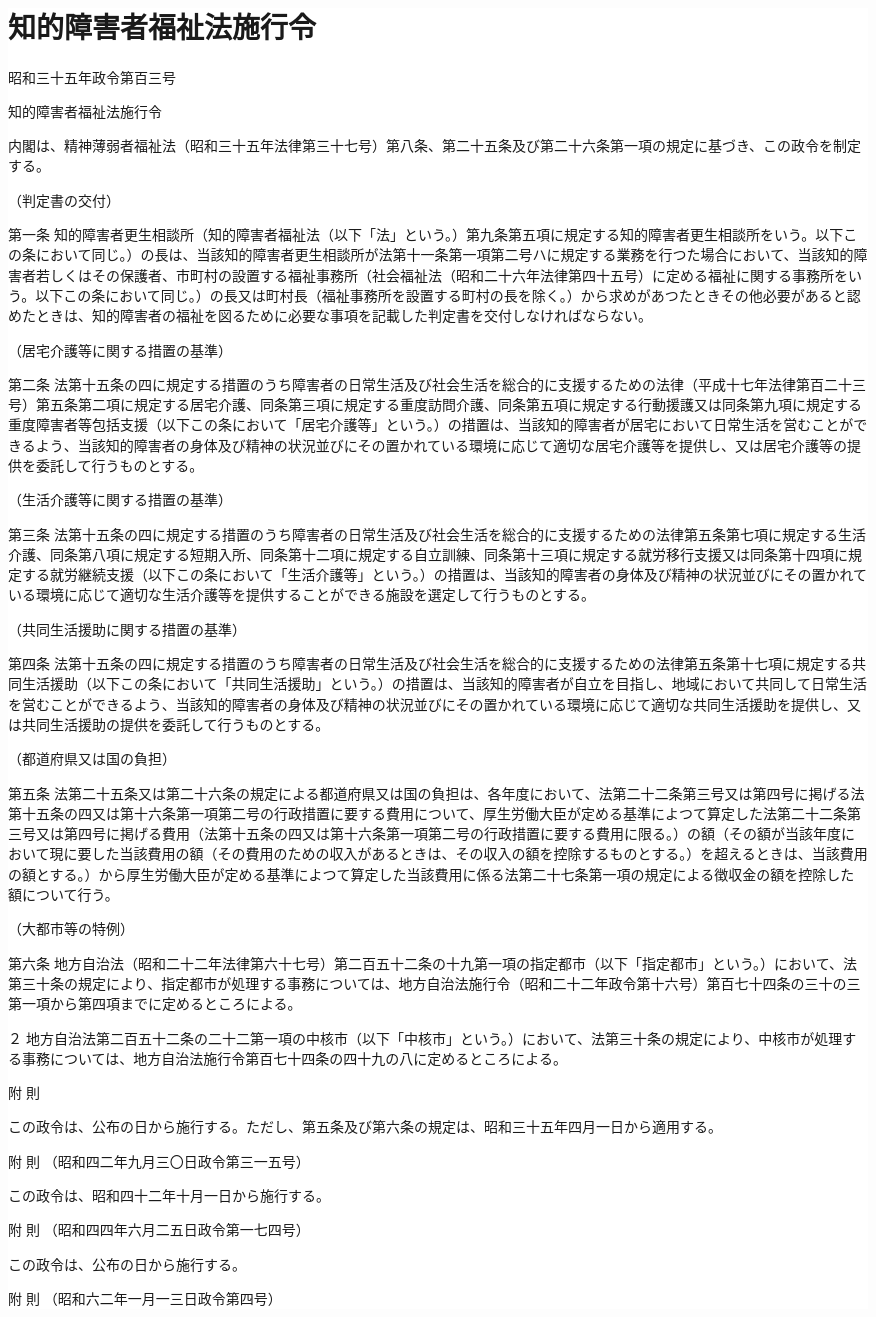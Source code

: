 # 知的障害者福祉法施行令

昭和三十五年政令第百三号

知的障害者福祉法施行令

内閣は、精神薄弱者福祉法（昭和三十五年法律第三十七号）第八条、第二十五条及び第二十六条第一項の規定に基づき、この政令を制定する。

（判定書の交付）

第一条 知的障害者更生相談所（知的障害者福祉法（以下「法」という。）第九条第五項に規定する知的障害者更生相談所をいう。以下この条において同じ。）の長は、当該知的障害者更生相談所が法第十一条第一項第二号ハに規定する業務を行つた場合において、当該知的障害者若しくはその保護者、市町村の設置する福祉事務所（社会福祉法（昭和二十六年法律第四十五号）に定める福祉に関する事務所をいう。以下この条において同じ。）の長又は町村長（福祉事務所を設置する町村の長を除く。）から求めがあつたときその他必要があると認めたときは、知的障害者の福祉を図るために必要な事項を記載した判定書を交付しなければならない。

（居宅介護等に関する措置の基準）

第二条 法第十五条の四に規定する措置のうち障害者の日常生活及び社会生活を総合的に支援するための法律（平成十七年法律第百二十三号）第五条第二項に規定する居宅介護、同条第三項に規定する重度訪問介護、同条第五項に規定する行動援護又は同条第九項に規定する重度障害者等包括支援（以下この条において「居宅介護等」という。）の措置は、当該知的障害者が居宅において日常生活を営むことができるよう、当該知的障害者の身体及び精神の状況並びにその置かれている環境に応じて適切な居宅介護等を提供し、又は居宅介護等の提供を委託して行うものとする。

（生活介護等に関する措置の基準）

第三条 法第十五条の四に規定する措置のうち障害者の日常生活及び社会生活を総合的に支援するための法律第五条第七項に規定する生活介護、同条第八項に規定する短期入所、同条第十二項に規定する自立訓練、同条第十三項に規定する就労移行支援又は同条第十四項に規定する就労継続支援（以下この条において「生活介護等」という。）の措置は、当該知的障害者の身体及び精神の状況並びにその置かれている環境に応じて適切な生活介護等を提供することができる施設を選定して行うものとする。

（共同生活援助に関する措置の基準）

第四条 法第十五条の四に規定する措置のうち障害者の日常生活及び社会生活を総合的に支援するための法律第五条第十七項に規定する共同生活援助（以下この条において「共同生活援助」という。）の措置は、当該知的障害者が自立を目指し、地域において共同して日常生活を営むことができるよう、当該知的障害者の身体及び精神の状況並びにその置かれている環境に応じて適切な共同生活援助を提供し、又は共同生活援助の提供を委託して行うものとする。

（都道府県又は国の負担）

第五条 法第二十五条又は第二十六条の規定による都道府県又は国の負担は、各年度において、法第二十二条第三号又は第四号に掲げる法第十五条の四又は第十六条第一項第二号の行政措置に要する費用について、厚生労働大臣が定める基準によつて算定した法第二十二条第三号又は第四号に掲げる費用（法第十五条の四又は第十六条第一項第二号の行政措置に要する費用に限る。）の額（その額が当該年度において現に要した当該費用の額（その費用のための収入があるときは、その収入の額を控除するものとする。）を超えるときは、当該費用の額とする。）から厚生労働大臣が定める基準によつて算定した当該費用に係る法第二十七条第一項の規定による徴収金の額を控除した額について行う。

（大都市等の特例）

第六条 地方自治法（昭和二十二年法律第六十七号）第二百五十二条の十九第一項の指定都市（以下「指定都市」という。）において、法第三十条の規定により、指定都市が処理する事務については、地方自治法施行令（昭和二十二年政令第十六号）第百七十四条の三十の三第一項から第四項までに定めるところによる。

２ 地方自治法第二百五十二条の二十二第一項の中核市（以下「中核市」という。）において、法第三十条の規定により、中核市が処理する事務については、地方自治法施行令第百七十四条の四十九の八に定めるところによる。

附 則

この政令は、公布の日から施行する。ただし、第五条及び第六条の規定は、昭和三十五年四月一日から適用する。

附 則 （昭和四二年九月三〇日政令第三一五号）

この政令は、昭和四十二年十月一日から施行する。

附 則 （昭和四四年六月二五日政令第一七四号）

この政令は、公布の日から施行する。

附 則 （昭和六二年一月一三日政令第四号）
